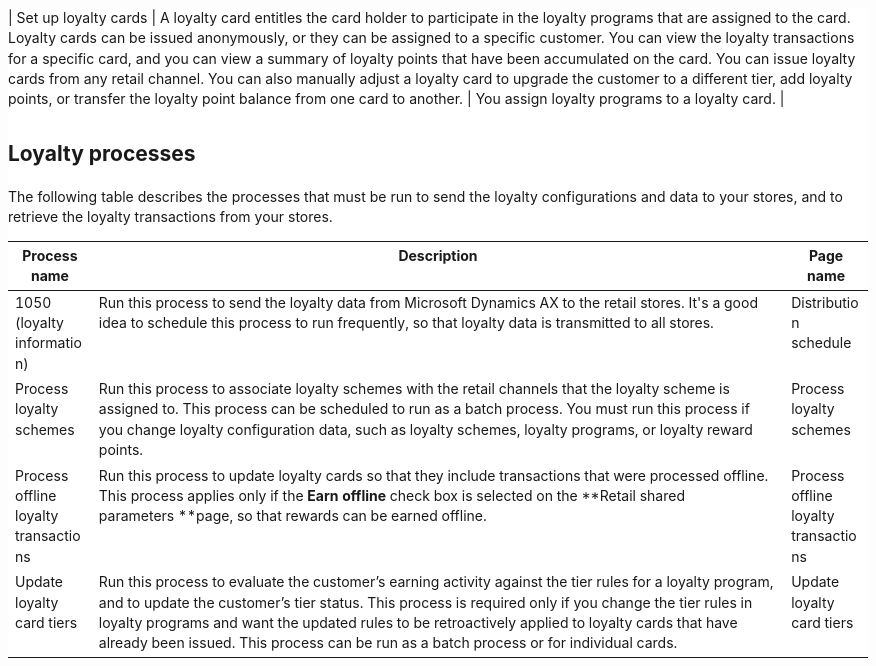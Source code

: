 | Set up loyalty cards                             | A loyalty card entitles the card holder to participate in the loyalty programs that are assigned to the card. Loyalty cards can be issued anonymously, or they can be assigned to a specific customer. You can view the loyalty transactions for a specific card, and you can view a summary of loyalty points that have been accumulated on the card. You can issue loyalty cards from any retail channel. You can also manually adjust a loyalty card to upgrade the customer to a different tier, add loyalty points, or transfer the loyalty point balance from one card to another. | You assign loyalty programs to a loyalty card.                                                                                                                                                                                                                                                                                                                                  |

## Loyalty processes
The following table describes the processes that must be run to send the loyalty configurations and data to your stores, and to retrieve the loyalty transactions from your stores.

| Process name                         | Description                                                                                                                                                                                                                                                                                                                                                                                                    | Page name                            |
|--------------------------------------|----------------------------------------------------------------------------------------------------------------------------------------------------------------------------------------------------------------------------------------------------------------------------------------------------------------------------------------------------------------------------------------------------------------|--------------------------------------|
| 1050 (loyalty information)           | Run this process to send the loyalty data from Microsoft Dynamics AX to the retail stores. It's a good idea to schedule this process to run frequently, so that loyalty data is transmitted to all stores.                                                                                                                                                                                                     | Distribution schedule                |
| Process loyalty schemes              | Run this process to associate loyalty schemes with the retail channels that the loyalty scheme is assigned to. This process can be scheduled to run as a batch process. You must run this process if you change loyalty configuration data, such as loyalty schemes, loyalty programs, or loyalty reward points.                                                                                               | Process loyalty schemes              |
| Process offline loyalty transactions | Run this process to update loyalty cards so that they include transactions that were processed offline. This process applies only if the **Earn offline** check box is selected on the **Retail shared parameters **page, so that rewards can be earned offline.                                                                                                                                               | Process offline loyalty transactions |
| Update loyalty card tiers            | Run this process to evaluate the customer’s earning activity against the tier rules for a loyalty program, and to update the customer’s tier status. This process is required only if you change the tier rules in loyalty programs and want the updated rules to be retroactively applied to loyalty cards that have already been issued. This process can be run as a batch process or for individual cards. | Update loyalty card tiers            |



